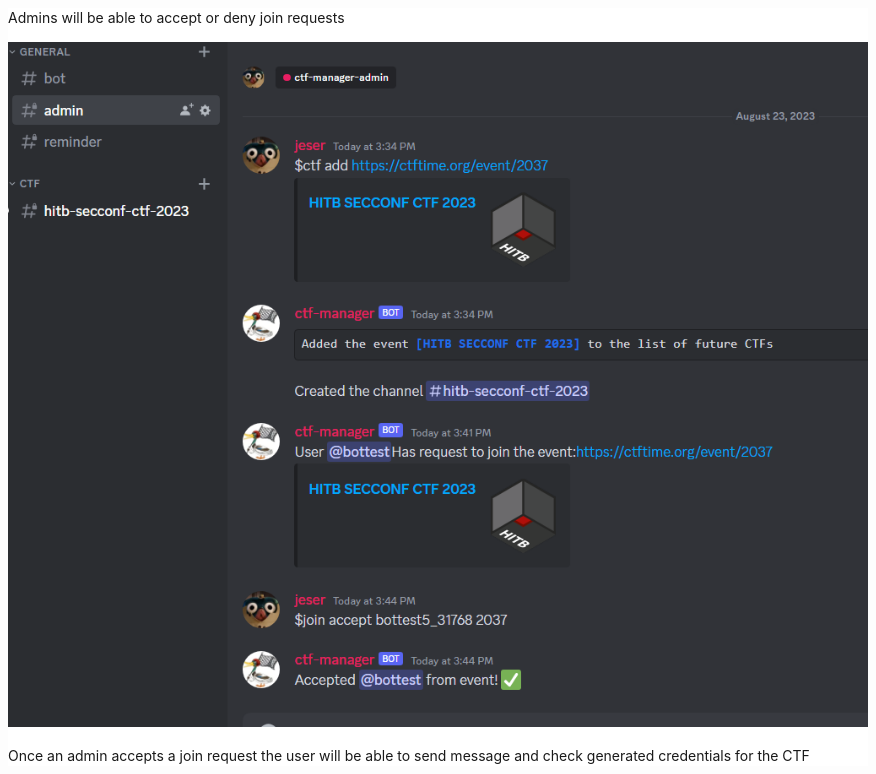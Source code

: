 Admins will be able to accept or deny join requests

![](/images/accept_join_request.png)

Once an admin accepts a join request the user will be able to send message and check generated credentials for the CTF
